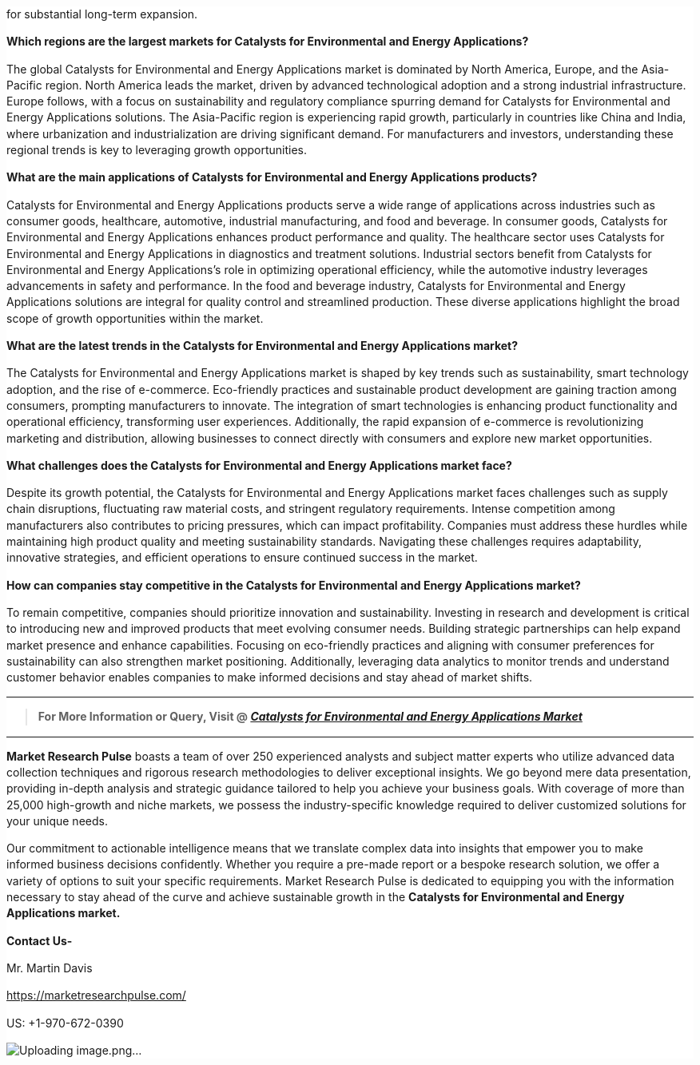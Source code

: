 for substantial long-term expansion.</p><p><strong>Which regions are the largest markets for Catalysts for Environmental and Energy Applications?</strong></p><p>The global Catalysts for Environmental and Energy Applications market is dominated by North America, Europe, and the Asia-Pacific region. North America leads the market, driven by advanced technological adoption and a strong industrial infrastructure. Europe follows, with a focus on sustainability and regulatory compliance spurring demand for Catalysts for Environmental and Energy Applications solutions. The Asia-Pacific region is experiencing rapid growth, particularly in countries like China and India, where urbanization and industrialization are driving significant demand. For manufacturers and investors, understanding these regional trends is key to leveraging growth opportunities.</p><p><strong>What are the main applications of Catalysts for Environmental and Energy Applications products?</strong></p><p>Catalysts for Environmental and Energy Applications products serve a wide range of applications across industries such as consumer goods, healthcare, automotive, industrial manufacturing, and food and beverage. In consumer goods, Catalysts for Environmental and Energy Applications enhances product performance and quality. The healthcare sector uses Catalysts for Environmental and Energy Applications in diagnostics and treatment solutions. Industrial sectors benefit from Catalysts for Environmental and Energy Applications&rsquo;s role in optimizing operational efficiency, while the automotive industry leverages advancements in safety and performance. In the food and beverage industry, Catalysts for Environmental and Energy Applications solutions are integral for quality control and streamlined production. These diverse applications highlight the broad scope of growth opportunities within the market.</p><p><strong>What are the latest trends in the Catalysts for Environmental and Energy Applications market?</strong></p><p>The Catalysts for Environmental and Energy Applications market is shaped by key trends such as sustainability, smart technology adoption, and the rise of e-commerce. Eco-friendly practices and sustainable product development are gaining traction among consumers, prompting manufacturers to innovate. The integration of smart technologies is enhancing product functionality and operational efficiency, transforming user experiences. Additionally, the rapid expansion of e-commerce is revolutionizing marketing and distribution, allowing businesses to connect directly with consumers and explore new market opportunities.</p><p><strong>What challenges does the Catalysts for Environmental and Energy Applications market face?</strong></p><p>Despite its growth potential, the Catalysts for Environmental and Energy Applications market faces challenges such as supply chain disruptions, fluctuating raw material costs, and stringent regulatory requirements. Intense competition among manufacturers also contributes to pricing pressures, which can impact profitability. Companies must address these hurdles while maintaining high product quality and meeting sustainability standards. Navigating these challenges requires adaptability, innovative strategies, and efficient operations to ensure continued success in the market.</p><p><strong>How can companies stay competitive in the Catalysts for Environmental and Energy Applications market?</strong></p><p>To remain competitive, companies should prioritize innovation and sustainability. Investing in research and development is critical to introducing new and improved products that meet evolving consumer needs. Building strategic partnerships can help expand market presence and enhance capabilities. Focusing on eco-friendly practices and aligning with consumer preferences for sustainability can also strengthen market positioning. Additionally, leveraging data analytics to monitor trends and understand customer behavior enables companies to make informed decisions and stay ahead of market shifts.</p><hr /><blockquote><p><strong>For More Information or Query, Visit @&nbsp;<em><a href="https://marketresearchpulse.com/report/116300/catalysts-for-environmental-and-energy-applications-market?utm_source=Linkedin&utm_medium=027">Catalysts for Environmental and Energy Applications Market</a></em></strong></p></blockquote><hr /><p><strong>Market Research Pulse</strong> boasts a team of over 250 experienced analysts and subject matter experts who utilize advanced data collection techniques and rigorous research methodologies to deliver exceptional insights. We go beyond mere data presentation, providing in-depth analysis and strategic guidance tailored to help you achieve your business goals. With coverage of more than 25,000 high-growth and niche markets, we possess the industry-specific knowledge required to deliver customized solutions for your unique needs.</p><p>Our commitment to actionable intelligence means that we translate complex data into insights that empower you to make informed business decisions confidently. Whether you require a pre-made report or a bespoke research solution, we offer a variety of options to suit your specific requirements. Market Research Pulse is dedicated to equipping you with the information necessary to stay ahead of the curve and achieve sustainable growth in the <strong>Catalysts for Environmental and Energy Applications market.</strong></p><p><strong>Contact Us-</strong></p><p>Mr. Martin Davis</p><p>https://marketresearchpulse.com/</p><p>US: +1-970-672-0390</p>
![Uploading image.png…]()
